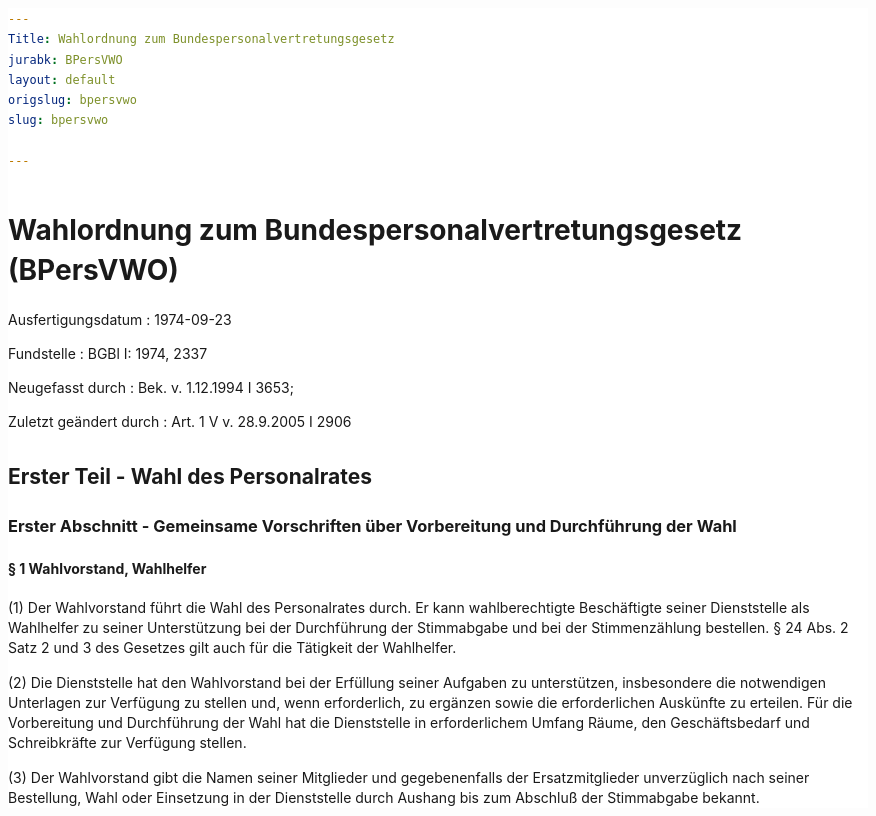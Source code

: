 ```yaml
---
Title: Wahlordnung zum Bundespersonalvertretungsgesetz
jurabk: BPersVWO
layout: default
origslug: bpersvwo
slug: bpersvwo

---
```


# Wahlordnung zum Bundespersonalvertretungsgesetz (BPersVWO)

Ausfertigungsdatum
:   1974-09-23

Fundstelle
:   BGBl I: 1974, 2337

Neugefasst durch
:   Bek. v. 1.12.1994 I 3653;

Zuletzt geändert durch
:   Art. 1 V v. 28.9.2005 I 2906


## Erster Teil - Wahl des Personalrates



### Erster Abschnitt - Gemeinsame Vorschriften über Vorbereitung und Durchführung der Wahl



#### § 1 Wahlvorstand, Wahlhelfer

(1) Der Wahlvorstand führt die Wahl des Personalrates durch. Er kann
wahlberechtigte Beschäftigte seiner Dienststelle als Wahlhelfer zu
seiner Unterstützung bei der Durchführung der Stimmabgabe und bei der
Stimmenzählung bestellen. § 24 Abs. 2 Satz 2 und 3 des Gesetzes gilt
auch für die Tätigkeit der Wahlhelfer.

(2) Die Dienststelle hat den Wahlvorstand bei der Erfüllung seiner
Aufgaben zu unterstützen, insbesondere die notwendigen Unterlagen zur
Verfügung zu stellen und, wenn erforderlich, zu ergänzen sowie die
erforderlichen Auskünfte zu erteilen. Für die Vorbereitung und
Durchführung der Wahl hat die Dienststelle in erforderlichem Umfang
Räume, den Geschäftsbedarf und Schreibkräfte zur Verfügung stellen.

(3) Der Wahlvorstand gibt die Namen seiner Mitglieder und
gegebenenfalls der Ersatzmitglieder unverzüglich nach seiner
Bestellung, Wahl oder Einsetzung in der Dienststelle durch Aushang bis
zum Abschluß der Stimmabgabe bekannt.
